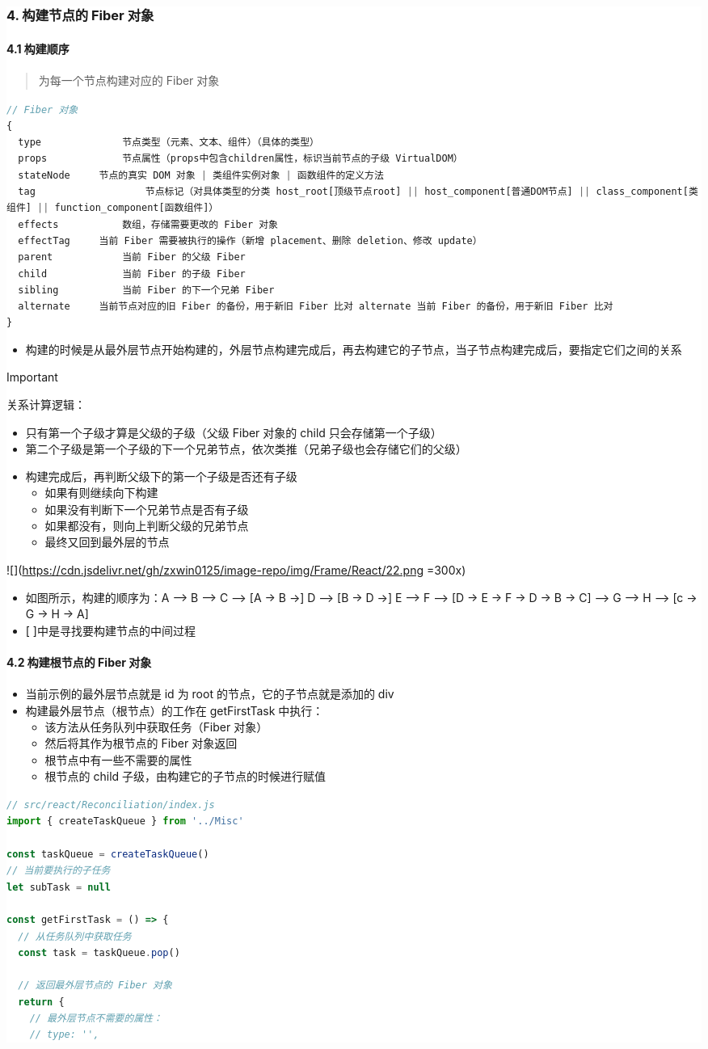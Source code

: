 ### 4. 构建节点的 Fiber 对象

#### 4.1 构建顺序

> 为每一个节点构建对应的 Fiber 对象

```js
// Fiber 对象
{
  type				节点类型（元素、文本、组件）（具体的类型）
  props				节点属性（props中包含children属性，标识当前节点的子级 VirtualDOM）
  stateNode		节点的真实 DOM 对象 | 类组件实例对象 | 函数组件的定义方法
  tag					节点标记（对具体类型的分类 host_root[顶级节点root] || host_component[普通DOM节点] || class_component[类组件] || function_component[函数组件]）
  effects			数组，存储需要更改的 Fiber 对象
  effectTag		当前 Fiber 需要被执行的操作（新增 placement、删除 deletion、修改 update）
  parent			当前 Fiber 的父级 Fiber
  child				当前 Fiber 的子级 Fiber
  sibling			当前 Fiber 的下一个兄弟 Fiber
  alternate		当前节点对应的旧 Fiber 的备份，用于新旧 Fiber 比对 alternate 当前 Fiber 的备份，用于新旧 Fiber 比对
}
```

- 构建的时候是从最外层节点开始构建的，外层节点构建完成后，再去构建它的子节点，当子节点构建完成后，要指定它们之间的关系

> [!important]
> 关系计算逻辑：
> - 只有第一个子级才算是父级的子级（父级 Fiber 对象的 child 只会存储第一个子级）
> - 第二个子级是第一个子级的下一个兄弟节点，依次类推（兄弟子级也会存储它们的父级）

- 构建完成后，再判断父级下的第一个子级是否还有子级
  - 如果有则继续向下构建
  - 如果没有判断下一个兄弟节点是否有子级
  - 如果都没有，则向上判断父级的兄弟节点
  - 最终又回到最外层的节点

![](https://cdn.jsdelivr.net/gh/zxwin0125/image-repo/img/Frame/React/22.png =300x)

- 如图所示，构建的顺序为：A --> B --> C --> [A -> B ->] D --> [B -> D ->] E --> F --> [D -> E -> F -> D -> B -> C] --> G --> H --> [c -> G -> H -> A]
- [ ]中是寻找要构建节点的中间过程

#### 4.2 构建根节点的 Fiber 对象

- 当前示例的最外层节点就是 id 为 root 的节点，它的子节点就是添加的 div
- 构建最外层节点（根节点）的工作在 getFirstTask 中执行：
  - 该方法从任务队列中获取任务（Fiber 对象）
  - 然后将其作为根节点的 Fiber 对象返回
  - 根节点中有一些不需要的属性
  - 根节点的 child 子级，由构建它的子节点的时候进行赋值

```js
// src/react/Reconciliation/index.js
import { createTaskQueue } from '../Misc'

const taskQueue = createTaskQueue()
// 当前要执行的子任务
let subTask = null

const getFirstTask = () => {
  // 从任务队列中获取任务
  const task = taskQueue.pop()

  // 返回最外层节点的 Fiber 对象
  return {
    // 最外层节点不需要的属性：
    // type: '',
```